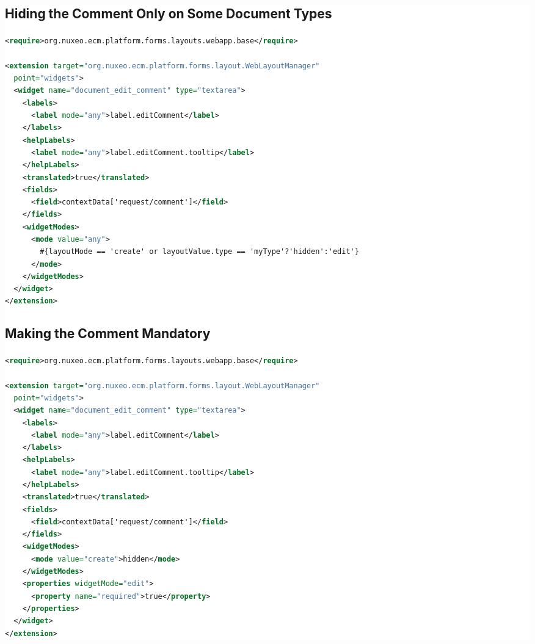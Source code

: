 ## Hiding the Comment Only on Some Document Types

```xml
<require>org.nuxeo.ecm.platform.forms.layouts.webapp.base</require>

<extension target="org.nuxeo.ecm.platform.forms.layout.WebLayoutManager"
  point="widgets">
  <widget name="document_edit_comment" type="textarea">
    <labels>
      <label mode="any">label.editComment</label>
    </labels>
    <helpLabels>
      <label mode="any">label.editComment.tooltip</label>
    </helpLabels>
    <translated>true</translated>
    <fields>
      <field>contextData['request/comment']</field>
    </fields>
    <widgetModes>
      <mode value="any">
        #{layoutMode == 'create' or layoutValue.type == 'myType'?'hidden':'edit'}
      </mode>
    </widgetModes>
  </widget>
</extension>
```

## Making the Comment Mandatory

```xml
<require>org.nuxeo.ecm.platform.forms.layouts.webapp.base</require>

<extension target="org.nuxeo.ecm.platform.forms.layout.WebLayoutManager"
  point="widgets">
  <widget name="document_edit_comment" type="textarea">
    <labels>
      <label mode="any">label.editComment</label>
    </labels>
    <helpLabels>
      <label mode="any">label.editComment.tooltip</label>
    </helpLabels>
    <translated>true</translated>
    <fields>
      <field>contextData['request/comment']</field>
    </fields>
    <widgetModes>
      <mode value="create">hidden</mode>
    </widgetModes>
    <properties widgetMode="edit">
      <property name="required">true</property>
    </properties>
  </widget>
</extension>
```
